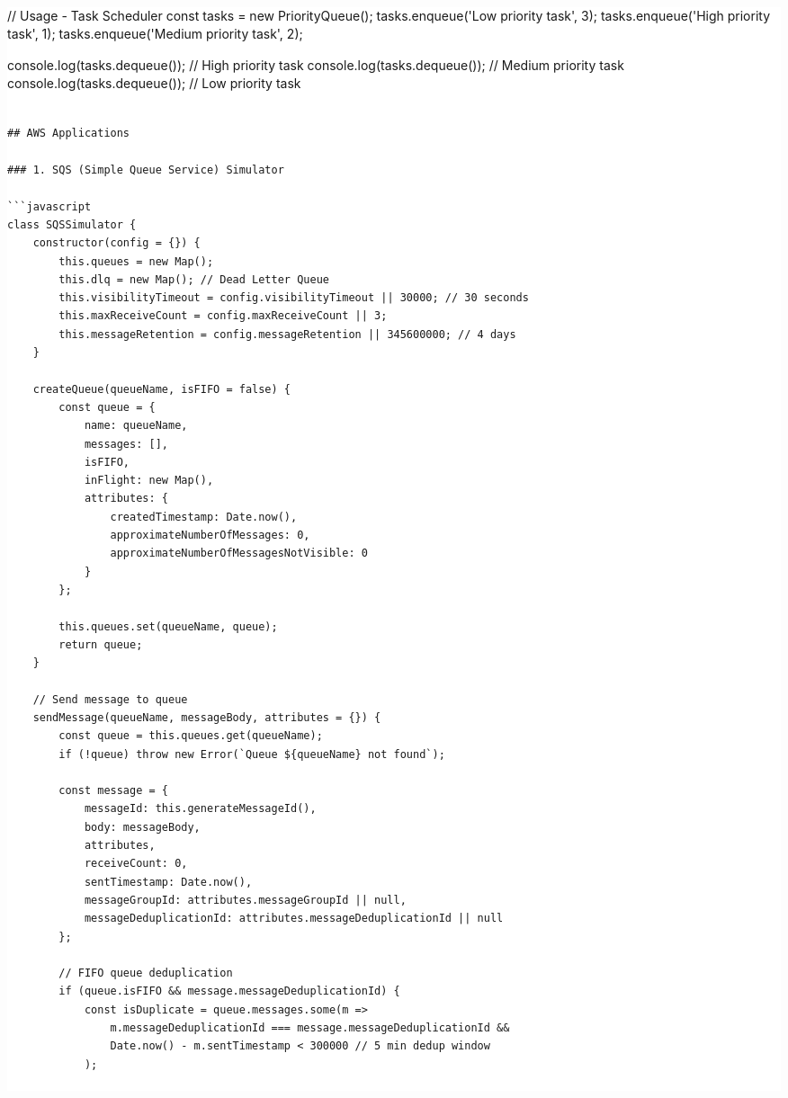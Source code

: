 // Usage - Task Scheduler
const tasks = new PriorityQueue();
tasks.enqueue('Low priority task', 3);
tasks.enqueue('High priority task', 1);
tasks.enqueue('Medium priority task', 2);

console.log(tasks.dequeue()); // High priority task
console.log(tasks.dequeue()); // Medium priority task
console.log(tasks.dequeue()); // Low priority task
```

## AWS Applications

### 1. SQS (Simple Queue Service) Simulator

```javascript
class SQSSimulator {
    constructor(config = {}) {
        this.queues = new Map();
        this.dlq = new Map(); // Dead Letter Queue
        this.visibilityTimeout = config.visibilityTimeout || 30000; // 30 seconds
        this.maxReceiveCount = config.maxReceiveCount || 3;
        this.messageRetention = config.messageRetention || 345600000; // 4 days
    }
    
    createQueue(queueName, isFIFO = false) {
        const queue = {
            name: queueName,
            messages: [],
            isFIFO,
            inFlight: new Map(),
            attributes: {
                createdTimestamp: Date.now(),
                approximateNumberOfMessages: 0,
                approximateNumberOfMessagesNotVisible: 0
            }
        };
        
        this.queues.set(queueName, queue);
        return queue;
    }
    
    // Send message to queue
    sendMessage(queueName, messageBody, attributes = {}) {
        const queue = this.queues.get(queueName);
        if (!queue) throw new Error(`Queue ${queueName} not found`);
        
        const message = {
            messageId: this.generateMessageId(),
            body: messageBody,
            attributes,
            receiveCount: 0,
            sentTimestamp: Date.now(),
            messageGroupId: attributes.messageGroupId || null,
            messageDeduplicationId: attributes.messageDeduplicationId || null
        };
        
        // FIFO queue deduplication
        if (queue.isFIFO && message.messageDeduplicationId) {
            const isDuplicate = queue.messages.some(m => 
                m.messageDeduplicationId === message.messageDeduplicationId &&
                Date.now() - m.sentTimestamp < 300000 // 5 min dedup window
            );
            
```